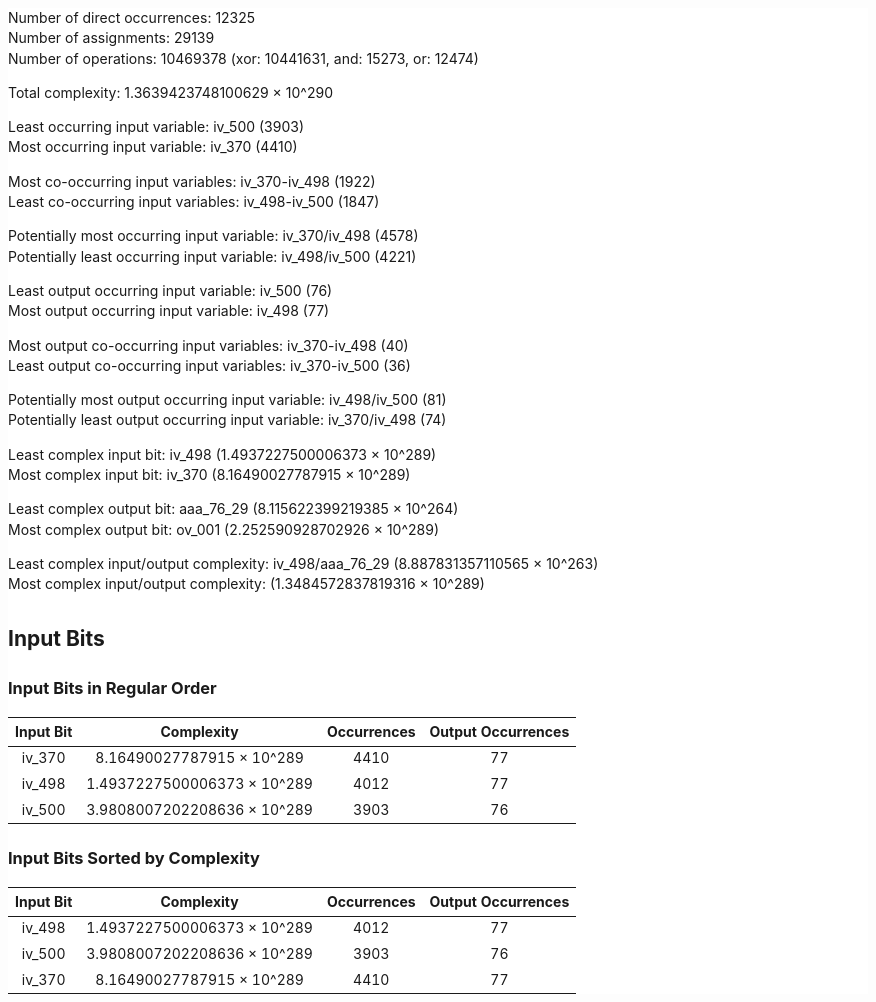 Number of direct occurrences: 12325  
Number of assignments: 29139  
Number of operations: 10469378
(xor: 10441631,
and: 15273,
or: 12474)

Total complexity: 1.3639423748100629 × 10^290

Least occurring input variable: iv_500 (3903)  
Most occurring input variable: iv_370 (4410)

Most co-occurring input variables: iv_370-iv_498 (1922)  
Least co-occurring input variables: iv_498-iv_500 (1847)

Potentially most occurring input variable: iv_370/iv_498 (4578)  
Potentially least occurring input variable: iv_498/iv_500 (4221)

Least output occurring input variable: iv_500 (76)  
Most output occurring input variable: iv_498 (77)

Most output co-occurring input variables: iv_370-iv_498 (40)  
Least output co-occurring input variables: iv_370-iv_500 (36)

Potentially most output occurring input variable: iv_498/iv_500 (81)  
Potentially least output occurring input variable: iv_370/iv_498 (74)

Least complex input bit: iv_498 (1.4937227500006373 × 10^289)  
Most complex input bit: iv_370 (8.16490027787915 × 10^289)

Least complex output bit: aaa_76_29 (8.115622399219385 × 10^264)  
Most complex output bit: ov_001 (2.252590928702926 × 10^289)

Least complex input/output complexity: iv_498/aaa_76_29 (8.887831357110565 × 10^263)  
Most complex input/output complexity:  (1.3484572837819316 × 10^289)

## Input Bits

### Input Bits in Regular Order

| Input Bit | Complexity | Occurrences | Output Occurrences |
|:---------:|:----------:|:-----------:|:------------------:|
| iv_370 | 8.16490027787915 × 10^289 | 4410 | 77 |
| iv_498 | 1.4937227500006373 × 10^289 | 4012 | 77 |
| iv_500 | 3.9808007202208636 × 10^289 | 3903 | 76 |

### Input Bits Sorted by Complexity

| Input Bit | Complexity | Occurrences | Output Occurrences |
|:---------:|:----------:|:-----------:|:------------------:|
| iv_498 | 1.4937227500006373 × 10^289 | 4012 | 77 |
| iv_500 | 3.9808007202208636 × 10^289 | 3903 | 76 |
| iv_370 | 8.16490027787915 × 10^289 | 4410 | 77 |

